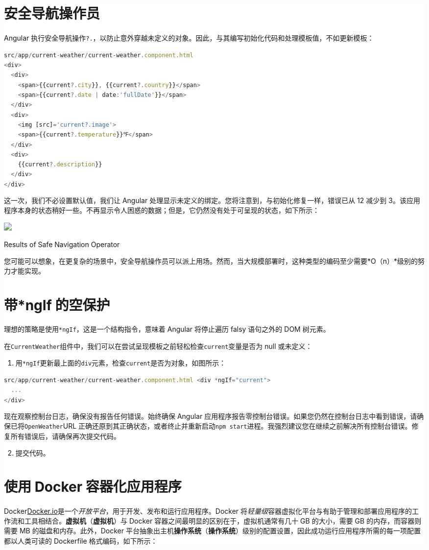 # 安全导航操作员

Angular 执行安全导航操作`?.`，以防止意外穿越未定义的对象。因此，与其编写初始化代码和处理模板值，不如更新模板：

```ts
src/app/current-weather/current-weather.component.html
<div>
  <div>
    <span>{{current?.city}}, {{current?.country}}</span>
    <span>{{current?.date | date:'fullDate'}}</span>
  </div>
  <div>
    <img [src]='current?.image'>
    <span>{{current?.temperature}}℉</span>
  </div>
  <div>
    {{current?.description}}
  </div>
</div>
```

这一次，我们不必设置默认值，我们让 Angular 处理显示未定义的绑定。您将注意到，与初始化修复一样，错误已从 12 减少到 3。该应用程序本身的状态稍好一些。不再显示令人困惑的数据；但是，它仍然没有处于可呈现的状态，如下所示：

![](Images/cf719932-a5c2-4a64-ba10-861ad126010e.png)

Results of Safe Navigation Operator

您可能可以想象，在更复杂的场景中，安全导航操作员可以派上用场。然而，当大规模部署时，这种类型的编码至少需要*O（n）*级别的努力才能实现。

# 带*ngIf 的空保护

理想的策略是使用`*ngIf`，这是一个结构指令，意味着 Angular 将停止遍历 falsy 语句之外的 DOM 树元素。

在`CurrentWeather`组件中，我们可以在尝试呈现模板之前轻松检查`current`变量是否为 null 或未定义：

1.  用`*ngIf`更新最上面的`div`元素，检查`current`是否为对象，如图所示：

```ts
src/app/current-weather/current-weather.component.html <div *ngIf="current">
  ...
</div>
```

现在观察控制台日志，确保没有报告任何错误。始终确保 Angular 应用程序报告零控制台错误。如果您仍然在控制台日志中看到错误，请确保已将`OpenWeather`URL 正确还原到其正确状态，或者终止并重新启动`npm start`进程。我强烈建议您在继续之前解决所有控制台错误。修复所有错误后，请确保再次提交代码。

2.  提交代码。

# 使用 Docker 容器化应用程序

Docker[Docker.io](http://docker.io)是一个*开放平台*，用于开发、发布和运行应用程序。Docker 将*轻量级*容器虚拟化平台与有助于管理和部署应用程序的工作流和工具相结合。**虚拟机**（**虚拟机**）与 Docker 容器之间最明显的区别在于，虚拟机通常有几十 GB 的大小，需要 GB 的内存，而容器则需要 MB 的磁盘和内存。此外，Docker 平台抽象出主机**操作系统**（**操作系统**）级别的配置设置，因此成功运行应用程序所需的每一项配置都以人类可读的 Dockerfile 格式编码，如下所示：
